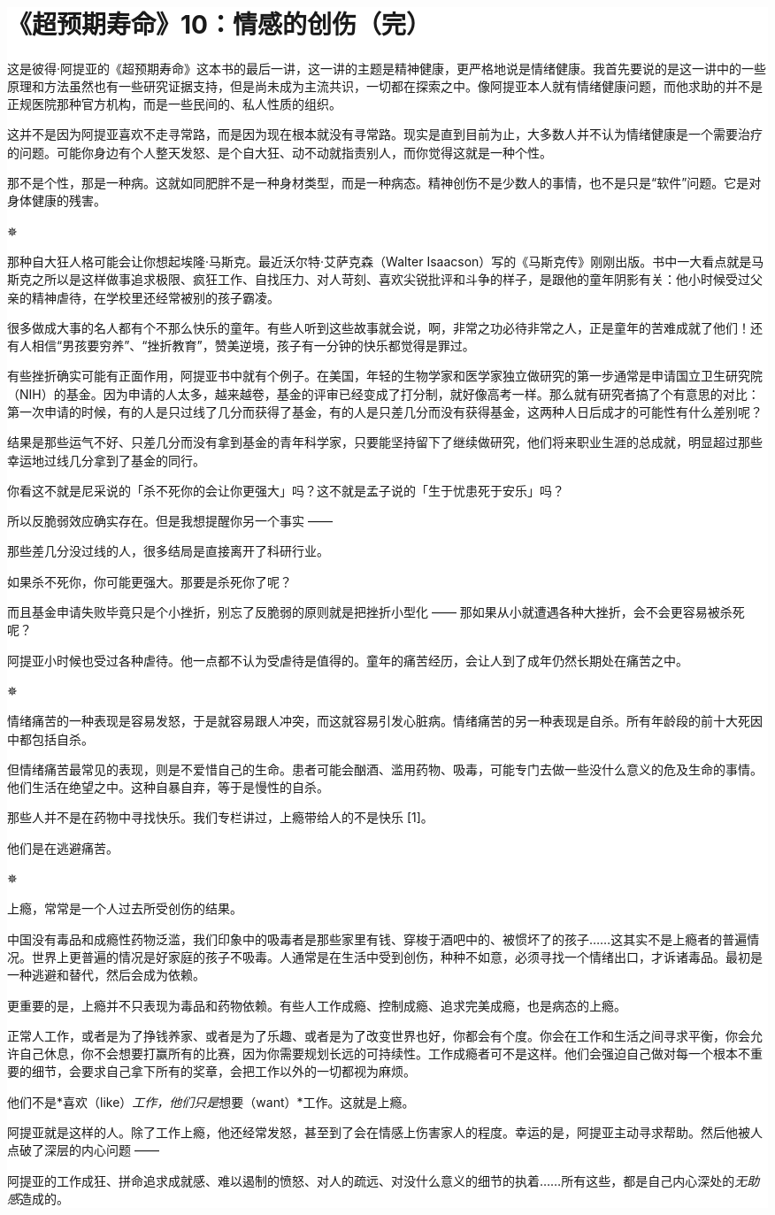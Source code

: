 # 《超预期寿命》10：情感的创伤（完）

这是彼得·阿提亚的《超预期寿命》这本书的最后一讲，这一讲的主题是精神健康，更严格地说是情绪健康。我首先要说的是这一讲中的一些原理和方法虽然也有一些研究证据支持，但是尚未成为主流共识，一切都在探索之中。像阿提亚本人就有情绪健康问题，而他求助的并不是正规医院那种官方机构，而是一些民间的、私人性质的组织。

这并不是因为阿提亚喜欢不走寻常路，而是因为现在根本就没有寻常路。现实是直到目前为止，大多数人并不认为情绪健康是一个需要治疗的问题。可能你身边有个人整天发怒、是个自大狂、动不动就指责别人，而你觉得这就是一种个性。

那不是个性，那是一种病。这就如同肥胖不是一种身材类型，而是一种病态。精神创伤不是少数人的事情，也不是只是“软件”问题。它是对身体健康的残害。

✵

那种自大狂人格可能会让你想起埃隆·马斯克。最近沃尔特·艾萨克森（Walter Isaacson）写的《马斯克传》刚刚出版。书中一大看点就是马斯克之所以是这样做事追求极限、疯狂工作、自找压力、对人苛刻、喜欢尖锐批评和斗争的样子，是跟他的童年阴影有关：他小时候受过父亲的精神虐待，在学校里还经常被别的孩子霸凌。

很多做成大事的名人都有个不那么快乐的童年。有些人听到这些故事就会说，啊，非常之功必待非常之人，正是童年的苦难成就了他们！还有人相信“男孩要穷养”、“挫折教育”，赞美逆境，孩子有一分钟的快乐都觉得是罪过。

有些挫折确实可能有正面作用，阿提亚书中就有个例子。在美国，年轻的生物学家和医学家独立做研究的第一步通常是申请国立卫生研究院（NIH）的基金。因为申请的人太多，越来越卷，基金的评审已经变成了打分制，就好像高考一样。那么就有研究者搞了个有意思的对比：第一次申请的时候，有的人是只过线了几分而获得了基金，有的人是只差几分而没有获得基金，这两种人日后成才的可能性有什么差别呢？

结果是那些运气不好、只差几分而没有拿到基金的青年科学家，只要能坚持留下了继续做研究，他们将来职业生涯的总成就，明显超过那些幸运地过线几分拿到了基金的同行。

你看这不就是尼采说的「杀不死你的会让你更强大」吗？这不就是孟子说的「生于忧患死于安乐」吗？

所以反脆弱效应确实存在。但是我想提醒你另一个事实 ——

那些差几分没过线的人，很多结局是直接离开了科研行业。

如果杀不死你，你可能更强大。那要是杀死你了呢？

而且基金申请失败毕竟只是个小挫折，别忘了反脆弱的原则就是把挫折小型化 —— 那如果从小就遭遇各种大挫折，会不会更容易被杀死呢？

阿提亚小时候也受过各种虐待。他一点都不认为受虐待是值得的。童年的痛苦经历，会让人到了成年仍然长期处在痛苦之中。

✵

情绪痛苦的一种表现是容易发怒，于是就容易跟人冲突，而这就容易引发心脏病。情绪痛苦的另一种表现是自杀。所有年龄段的前十大死因中都包括自杀。

但情绪痛苦最常见的表现，则是不爱惜自己的生命。患者可能会酗酒、滥用药物、吸毒，可能专门去做一些没什么意义的危及生命的事情。他们生活在绝望之中。这种自暴自弃，等于是慢性的自杀。

那些人并不是在药物中寻找快乐。我们专栏讲过，上瘾带给人的不是快乐 [1]。

他们是在逃避痛苦。

✵

上瘾，常常是一个人过去所受创伤的结果。

中国没有毒品和成瘾性药物泛滥，我们印象中的吸毒者是那些家里有钱、穿梭于酒吧中的、被惯坏了的孩子……这其实不是上瘾者的普遍情况。世界上更普遍的情况是好家庭的孩子不吸毒。人通常是在生活中受到创伤，种种不如意，必须寻找一个情绪出口，才诉诸毒品。最初是一种逃避和替代，然后会成为依赖。

更重要的是，上瘾并不只表现为毒品和药物依赖。有些人工作成瘾、控制成瘾、追求完美成瘾，也是病态的上瘾。

正常人工作，或者是为了挣钱养家、或者是为了乐趣、或者是为了改变世界也好，你都会有个度。你会在工作和生活之间寻求平衡，你会允许自己休息，你不会想要打赢所有的比赛，因为你需要规划长远的可持续性。工作成瘾者可不是这样。他们会强迫自己做对每一个根本不重要的细节，会要求自己拿下所有的奖章，会把工作以外的一切都视为麻烦。

他们不是*喜欢（like）*工作，他们只是*想要（want）*工作。这就是上瘾。

阿提亚就是这样的人。除了工作上瘾，他还经常发怒，甚至到了会在情感上伤害家人的程度。幸运的是，阿提亚主动寻求帮助。然后他被人点破了深层的内心问题 ——

阿提亚的工作成狂、拼命追求成就感、难以遏制的愤怒、对人的疏远、对没什么意义的细节的执着……所有这些，都是自己内心深处的*无助感*造成的。
